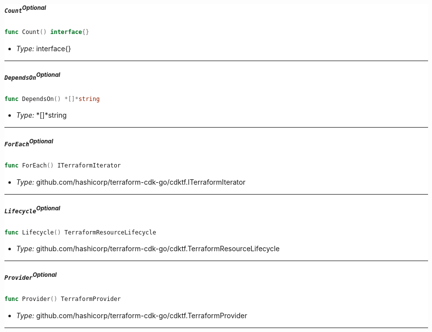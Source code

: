 ##### `Count`<sup>Optional</sup> <a name="Count" id="@cdktf/provider-opentelekomcloud.cceClusterV3.CceClusterV3.property.count"></a>

```go
func Count() interface{}
```

- *Type:* interface{}

---

##### `DependsOn`<sup>Optional</sup> <a name="DependsOn" id="@cdktf/provider-opentelekomcloud.cceClusterV3.CceClusterV3.property.dependsOn"></a>

```go
func DependsOn() *[]*string
```

- *Type:* *[]*string

---

##### `ForEach`<sup>Optional</sup> <a name="ForEach" id="@cdktf/provider-opentelekomcloud.cceClusterV3.CceClusterV3.property.forEach"></a>

```go
func ForEach() ITerraformIterator
```

- *Type:* github.com/hashicorp/terraform-cdk-go/cdktf.ITerraformIterator

---

##### `Lifecycle`<sup>Optional</sup> <a name="Lifecycle" id="@cdktf/provider-opentelekomcloud.cceClusterV3.CceClusterV3.property.lifecycle"></a>

```go
func Lifecycle() TerraformResourceLifecycle
```

- *Type:* github.com/hashicorp/terraform-cdk-go/cdktf.TerraformResourceLifecycle

---

##### `Provider`<sup>Optional</sup> <a name="Provider" id="@cdktf/provider-opentelekomcloud.cceClusterV3.CceClusterV3.property.provider"></a>

```go
func Provider() TerraformProvider
```

- *Type:* github.com/hashicorp/terraform-cdk-go/cdktf.TerraformProvider

---
